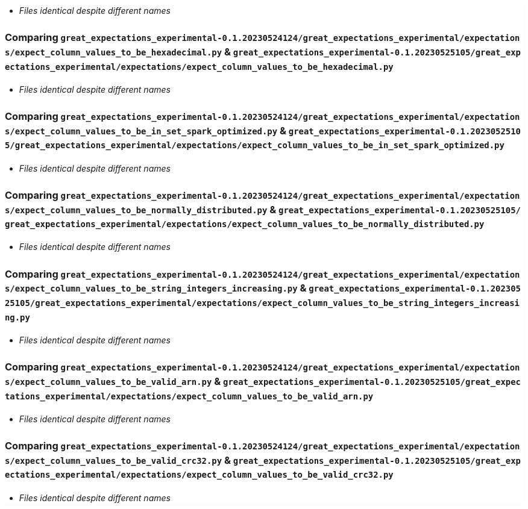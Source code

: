  * *Files identical despite different names*

### Comparing `great_expectations_experimental-0.1.20230524124/great_expectations_experimental/expectations/expect_column_values_to_be_hexadecimal.py` & `great_expectations_experimental-0.1.20230525105/great_expectations_experimental/expectations/expect_column_values_to_be_hexadecimal.py`

 * *Files identical despite different names*

### Comparing `great_expectations_experimental-0.1.20230524124/great_expectations_experimental/expectations/expect_column_values_to_be_in_set_spark_optimized.py` & `great_expectations_experimental-0.1.20230525105/great_expectations_experimental/expectations/expect_column_values_to_be_in_set_spark_optimized.py`

 * *Files identical despite different names*

### Comparing `great_expectations_experimental-0.1.20230524124/great_expectations_experimental/expectations/expect_column_values_to_be_normally_distributed.py` & `great_expectations_experimental-0.1.20230525105/great_expectations_experimental/expectations/expect_column_values_to_be_normally_distributed.py`

 * *Files identical despite different names*

### Comparing `great_expectations_experimental-0.1.20230524124/great_expectations_experimental/expectations/expect_column_values_to_be_string_integers_increasing.py` & `great_expectations_experimental-0.1.20230525105/great_expectations_experimental/expectations/expect_column_values_to_be_string_integers_increasing.py`

 * *Files identical despite different names*

### Comparing `great_expectations_experimental-0.1.20230524124/great_expectations_experimental/expectations/expect_column_values_to_be_valid_arn.py` & `great_expectations_experimental-0.1.20230525105/great_expectations_experimental/expectations/expect_column_values_to_be_valid_arn.py`

 * *Files identical despite different names*

### Comparing `great_expectations_experimental-0.1.20230524124/great_expectations_experimental/expectations/expect_column_values_to_be_valid_crc32.py` & `great_expectations_experimental-0.1.20230525105/great_expectations_experimental/expectations/expect_column_values_to_be_valid_crc32.py`

 * *Files identical despite different names*
